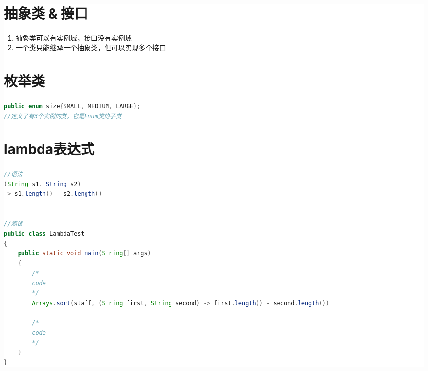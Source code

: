 # 抽象类 & 接口
1. 抽象类可以有实例域，接口没有实例域
2. 一个类只能继承一个抽象类，但可以实现多个接口
# 枚举类

``` java
public enum size{SMALL, MEDIUM, LARGE};
//定义了有3个实例的类，它是Enum类的子类
```

# lambda表达式

``` java
//语法
(String s1. String s2)
-> s1.length() - s2.length()


//测试
public class LambdaTest
{
    public static void main(String[] args)
    {
        /*
        code
        */
        Arrays.sort(staff, (String first, String second) -> first.length() - second.length())

        /*
        code
        */
    }
}
```
